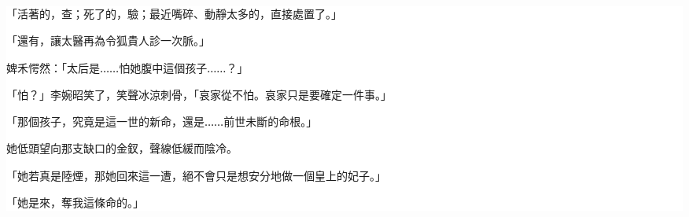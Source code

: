 
「活著的，查；死了的，驗；最近嘴碎、動靜太多的，直接處置了。」



「還有，讓太醫再為令狐貴人診一次脈。」



婢禾愕然：「太后是……怕她腹中這個孩子……？」



「怕？」李婉昭笑了，笑聲冰涼刺骨，「哀家從不怕。哀家只是要確定一件事。」



「那個孩子，究竟是這一世的新命，還是……前世未斷的命根。」



她低頭望向那支缺口的金釵，聲線低緩而陰冷。



「她若真是陸煙，那她回來這一遭，絕不會只是想安分地做一個皇上的妃子。」



「她是來，奪我這條命的。」

